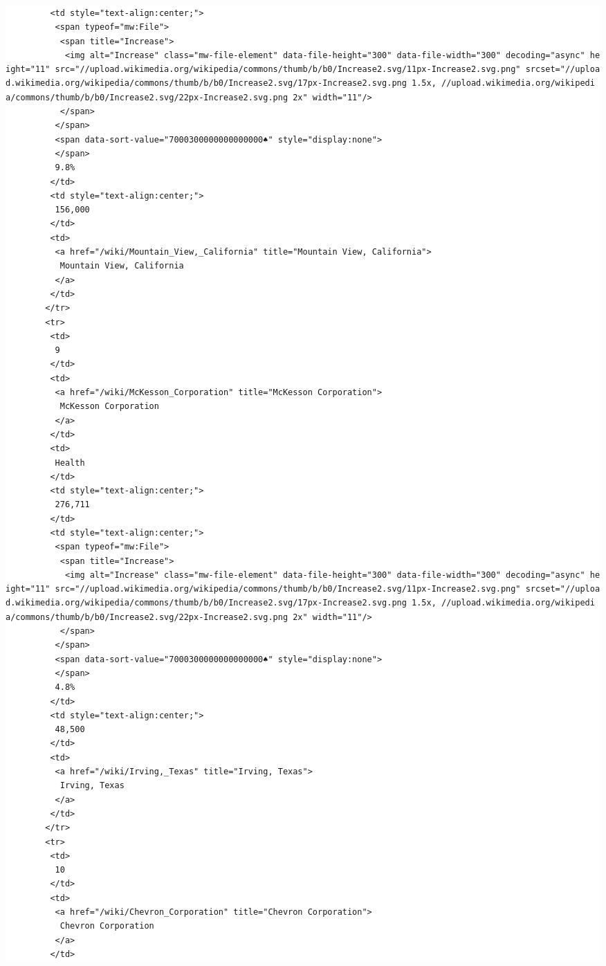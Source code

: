              <td style="text-align:center;">
              <span typeof="mw:File">
               <span title="Increase">
                <img alt="Increase" class="mw-file-element" data-file-height="300" data-file-width="300" decoding="async" height="11" src="//upload.wikimedia.org/wikipedia/commons/thumb/b/b0/Increase2.svg/11px-Increase2.svg.png" srcset="//upload.wikimedia.org/wikipedia/commons/thumb/b/b0/Increase2.svg/17px-Increase2.svg.png 1.5x, //upload.wikimedia.org/wikipedia/commons/thumb/b/b0/Increase2.svg/22px-Increase2.svg.png 2x" width="11"/>
               </span>
              </span>
              <span data-sort-value="7000300000000000000♠" style="display:none">
              </span>
              9.8%
             </td>
             <td style="text-align:center;">
              156,000
             </td>
             <td>
              <a href="/wiki/Mountain_View,_California" title="Mountain View, California">
               Mountain View, California
              </a>
             </td>
            </tr>
            <tr>
             <td>
              9
             </td>
             <td>
              <a href="/wiki/McKesson_Corporation" title="McKesson Corporation">
               McKesson Corporation
              </a>
             </td>
             <td>
              Health
             </td>
             <td style="text-align:center;">
              276,711
             </td>
             <td style="text-align:center;">
              <span typeof="mw:File">
               <span title="Increase">
                <img alt="Increase" class="mw-file-element" data-file-height="300" data-file-width="300" decoding="async" height="11" src="//upload.wikimedia.org/wikipedia/commons/thumb/b/b0/Increase2.svg/11px-Increase2.svg.png" srcset="//upload.wikimedia.org/wikipedia/commons/thumb/b/b0/Increase2.svg/17px-Increase2.svg.png 1.5x, //upload.wikimedia.org/wikipedia/commons/thumb/b/b0/Increase2.svg/22px-Increase2.svg.png 2x" width="11"/>
               </span>
              </span>
              <span data-sort-value="7000300000000000000♠" style="display:none">
              </span>
              4.8%
             </td>
             <td style="text-align:center;">
              48,500
             </td>
             <td>
              <a href="/wiki/Irving,_Texas" title="Irving, Texas">
               Irving, Texas
              </a>
             </td>
            </tr>
            <tr>
             <td>
              10
             </td>
             <td>
              <a href="/wiki/Chevron_Corporation" title="Chevron Corporation">
               Chevron Corporation
              </a>
             </td>